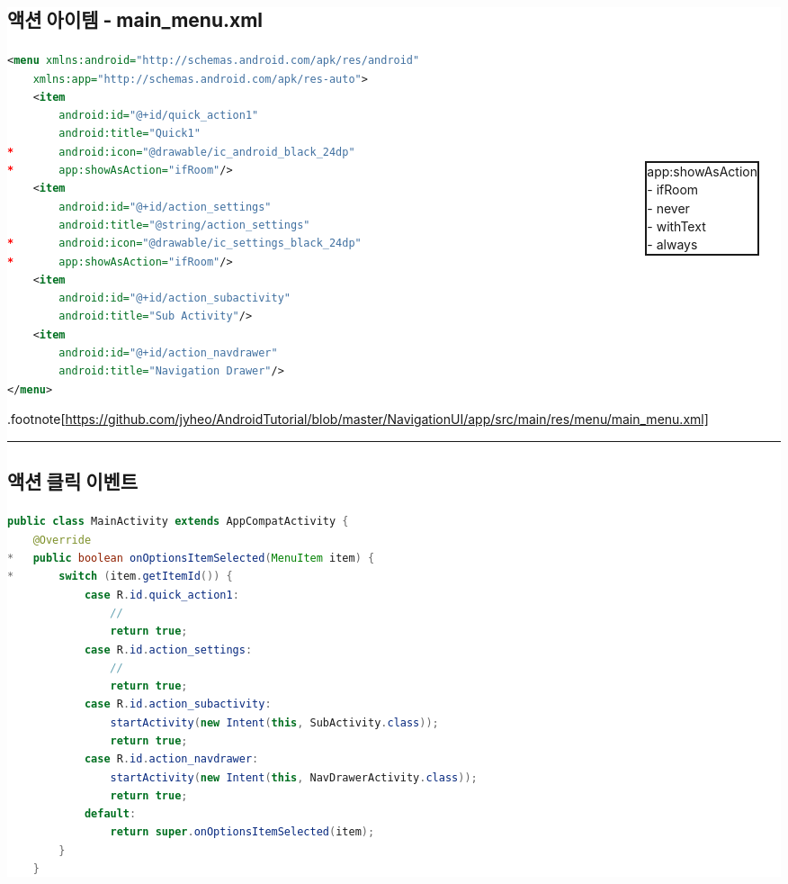 ## 액션 아이템 - main_menu.xml

```xml
<menu xmlns:android="http://schemas.android.com/apk/res/android"
    xmlns:app="http://schemas.android.com/apk/res-auto">
    <item
        android:id="@+id/quick_action1"
        android:title="Quick1"
*       android:icon="@drawable/ic_android_black_24dp"
*       app:showAsAction="ifRoom"/>
    <item
        android:id="@+id/action_settings"
        android:title="@string/action_settings"
*       android:icon="@drawable/ic_settings_black_24dp"
*       app:showAsAction="ifRoom"/>
    <item
        android:id="@+id/action_subactivity"
        android:title="Sub Activity"/>
    <item
        android:id="@+id/action_navdrawer"
        android:title="Navigation Drawer"/>
</menu>
```

<div style="top:200px; right:100px; position:absolute; border:2px solid; background:#fff"; padding: 5px;>
app:showAsAction<br/>
  - ifRoom<br/>
  - never<br/>
  - withText<br/>
  - always<br/>
</div>

.footnote[https://github.com/jyheo/AndroidTutorial/blob/master/NavigationUI/app/src/main/res/menu/main_menu.xml]

---
## 액션 클릭 이벤트

```java
public class MainActivity extends AppCompatActivity {
    @Override
*   public boolean onOptionsItemSelected(MenuItem item) {
*       switch (item.getItemId()) {
            case R.id.quick_action1:
                //                
                return true;
            case R.id.action_settings:
                //
                return true;
            case R.id.action_subactivity:
                startActivity(new Intent(this, SubActivity.class));
                return true;
            case R.id.action_navdrawer:
                startActivity(new Intent(this, NavDrawerActivity.class));
                return true;
            default:
                return super.onOptionsItemSelected(item);
        }
    }
```
